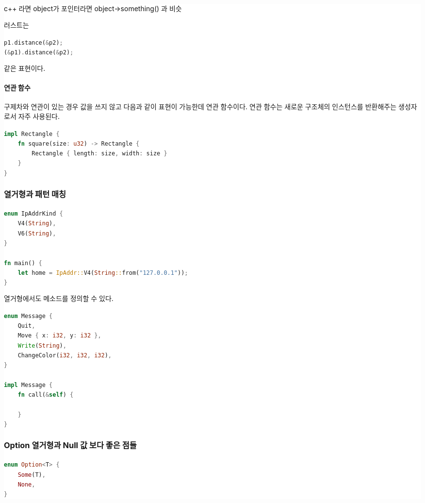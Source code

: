 c++ 라면 
object가 포인터라면 object->something() 과 비슷 

러스트는
```rust
p1.distance(&p2);
(&p1).distance(&p2);
```
같은 표현이다.

#### 연관 함수
구제차와 연관이 있는 경우 값을 쓰지 않고 다음과 같이 표현이 가능한데 연관 함수이다.
연관 함수는 새로운 구조체의 인스턴스를 반환해주는 생성자로서 자주 사용된다.
```rust
impl Rectangle {
    fn square(size: u32) -> Rectangle {
        Rectangle { length: size, width: size }
    }
}
```


### 열거형과 패턴 매칭
```rust
enum IpAddrKind {
    V4(String),
    V6(String),
}

fn main() {
    let home = IpAddr::V4(String::from("127.0.0.1"));
}
```

열거형에서도 메소드를 정의할 수 있다.
```rust
enum Message {
    Quit,
    Move { x: i32, y: i32 },
    Write(String),
    ChangeColor(i32, i32, i32),
}

impl Message {
    fn call(&self) {
        
    }
}
```

### Option 열거형과 Null 값 보다 좋은 점들

```rust
enum Option<T> {
    Some(T),
    None,
}
```
